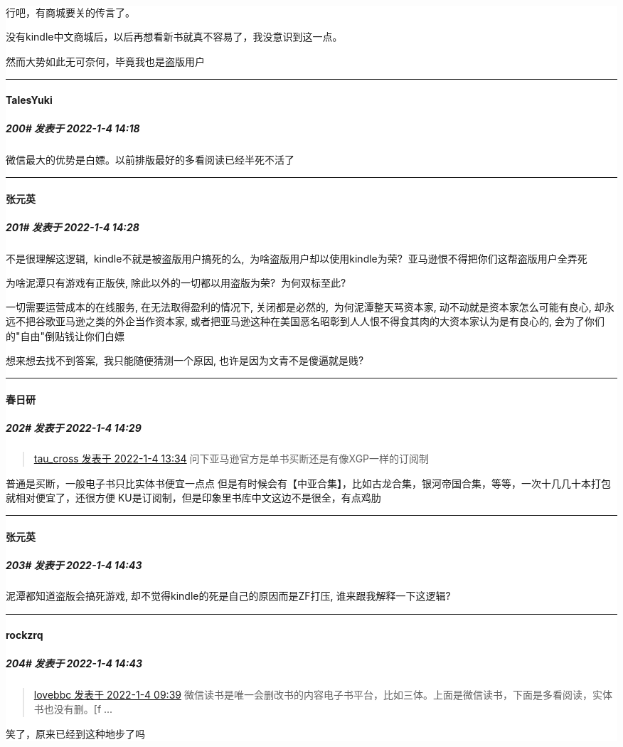 行吧，有商城要关的传言了。

没有kindle中文商城后，以后再想看新书就真不容易了，我没意识到这一点。

然而大势如此无可奈何，毕竟我也是盗版用户

*****

####  TalesYuki  
##### 200#       发表于 2022-1-4 14:18

微信最大的优势是白嫖。以前排版最好的多看阅读已经半死不活了



*****

####  张元英  
##### 201#       发表于 2022-1-4 14:28

不是很理解这逻辑,  kindle不就是被盗版用户搞死的么,  为啥盗版用户却以使用kindle为荣?  亚马逊恨不得把你们这帮盗版用户全弄死

为啥泥潭只有游戏有正版侠, 除此以外的一切都以用盗版为荣?  为何双标至此?  

一切需要运营成本的在线服务, 在无法取得盈利的情况下, 关闭都是必然的,  为何泥潭整天骂资本家, 动不动就是资本家怎么可能有良心, 却永远不把谷歌亚马逊之类的外企当作资本家, 或者把亚马逊这种在美国恶名昭彰到人人恨不得食其肉的大资本家认为是有良心的, 会为了你们的"自由"倒贴钱让你们白嫖

想来想去找不到答案,  我只能随便猜测一个原因, 也许是因为文青不是傻逼就是贱?

*****

####  春日研  
##### 202#       发表于 2022-1-4 14:29

<blockquote><a href="httphttps://bbs.saraba1st.com/2b/forum.php?mod=redirect&amp;goto=findpost&amp;pid=54158483&amp;ptid=2045629" target="_blank">tau_cross 发表于 2022-1-4 13:34</a>
问下亚马逊官方是单书买断还是有像XGP一样的订阅制</blockquote>
普通是买断，一般电子书只比实体书便宜一点点
但是有时候会有【中亚合集】，比如古龙合集，银河帝国合集，等等，一次十几几十本打包就相对便宜了，还很方便
KU是订阅制，但是印象里书库中文这边不是很全，有点鸡肋

*****

####  张元英  
##### 203#       发表于 2022-1-4 14:43

泥潭都知道盗版会搞死游戏, 却不觉得kindle的死是自己的原因而是ZF打压, 谁来跟我解释一下这逻辑?

*****

####  rockzrq  
##### 204#       发表于 2022-1-4 14:43

<blockquote><a href="httphttps://bbs.saraba1st.com/2b/forum.php?mod=redirect&amp;goto=findpost&amp;pid=54155741&amp;ptid=2045629" target="_blank">lovebbc 发表于 2022-1-4 09:39</a>
微信读书是唯一会删改书的内容电子书平台，比如三体。上面是微信读书，下面是多看阅读，实体书也没有删。[f ...</blockquote>
笑了，原来已经到这种地步了吗
